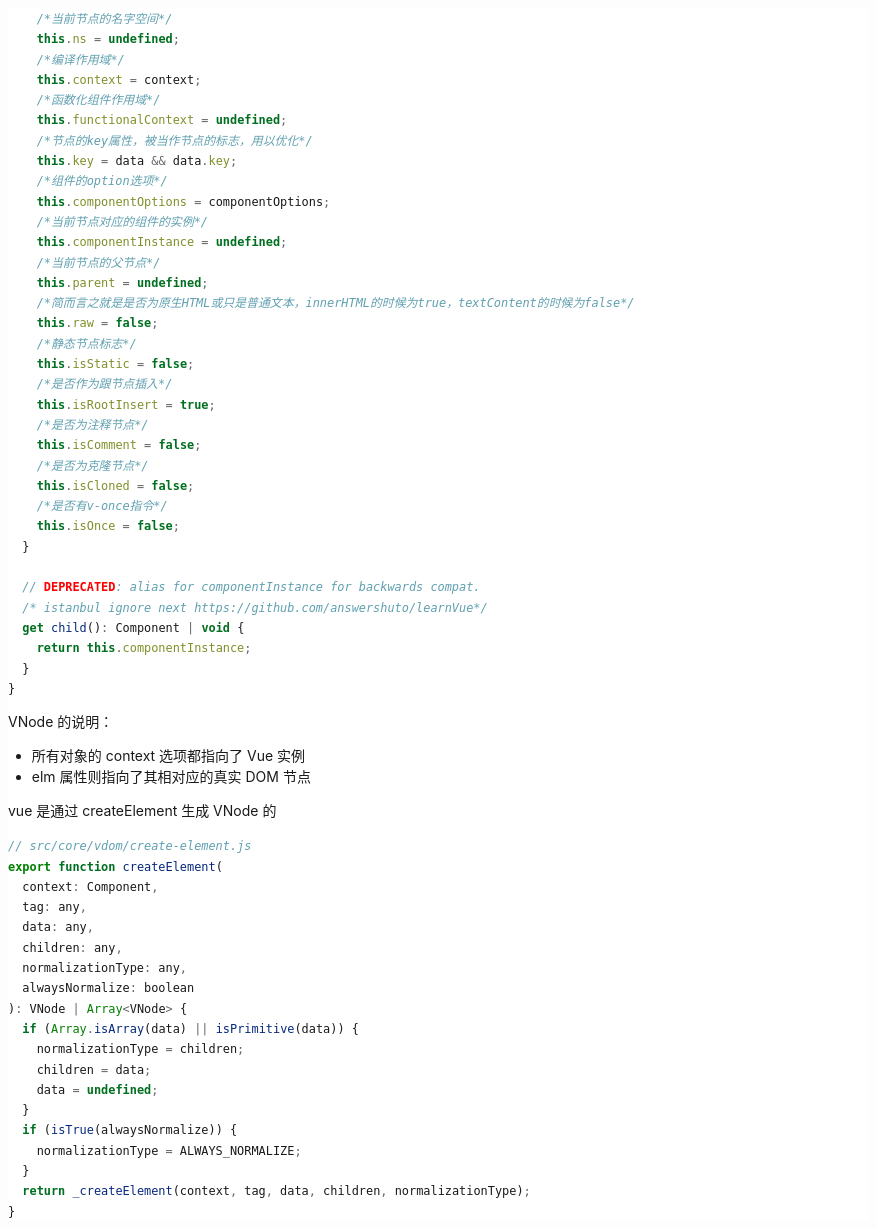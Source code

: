 ```js
    /*当前节点的名字空间*/
    this.ns = undefined;
    /*编译作用域*/
    this.context = context;
    /*函数化组件作用域*/
    this.functionalContext = undefined;
    /*节点的key属性，被当作节点的标志，用以优化*/
    this.key = data && data.key;
    /*组件的option选项*/
    this.componentOptions = componentOptions;
    /*当前节点对应的组件的实例*/
    this.componentInstance = undefined;
    /*当前节点的父节点*/
    this.parent = undefined;
    /*简而言之就是是否为原生HTML或只是普通文本，innerHTML的时候为true，textContent的时候为false*/
    this.raw = false;
    /*静态节点标志*/
    this.isStatic = false;
    /*是否作为跟节点插入*/
    this.isRootInsert = true;
    /*是否为注释节点*/
    this.isComment = false;
    /*是否为克隆节点*/
    this.isCloned = false;
    /*是否有v-once指令*/
    this.isOnce = false;
  }

  // DEPRECATED: alias for componentInstance for backwards compat.
  /* istanbul ignore next https://github.com/answershuto/learnVue*/
  get child(): Component | void {
    return this.componentInstance;
  }
}
```

VNode 的说明：

- 所有对象的 context 选项都指向了 Vue 实例
- elm 属性则指向了其相对应的真实 DOM 节点

vue 是通过 createElement 生成 VNode 的

```js
// src/core/vdom/create-element.js
export function createElement(
  context: Component,
  tag: any,
  data: any,
  children: any,
  normalizationType: any,
  alwaysNormalize: boolean
): VNode | Array<VNode> {
  if (Array.isArray(data) || isPrimitive(data)) {
    normalizationType = children;
    children = data;
    data = undefined;
  }
  if (isTrue(alwaysNormalize)) {
    normalizationType = ALWAYS_NORMALIZE;
  }
  return _createElement(context, tag, data, children, normalizationType);
}
```
